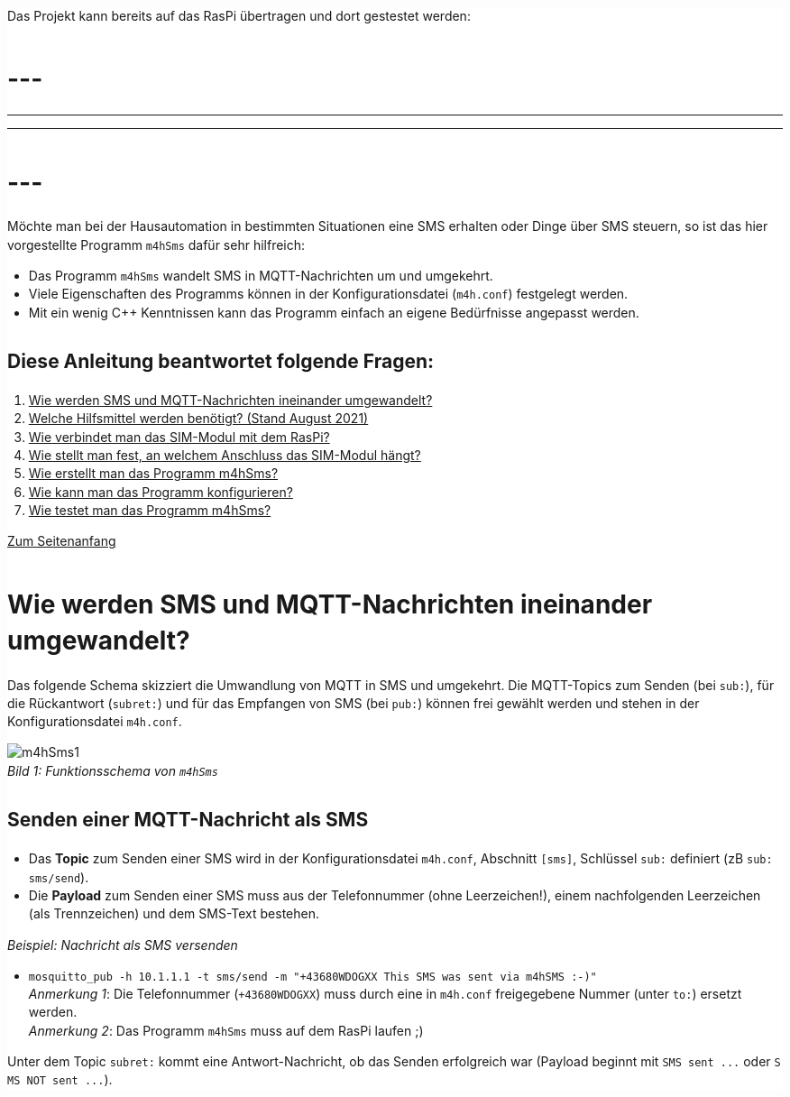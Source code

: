 Das Projekt kann bereits auf das RasPi übertragen und dort gestestet werden:   



# ---
---   
---   
# ---
Möchte man bei der Hausautomation in bestimmten Situationen eine SMS erhalten oder Dinge über SMS steuern, so ist das hier vorgestellte Programm `m4hSms` dafür sehr hilfreich:   
* Das Programm `m4hSms` wandelt SMS in MQTT-Nachrichten um und umgekehrt.   
* Viele Eigenschaften des Programms können in der Konfigurationsdatei (`m4h.conf`) festgelegt werden.   
* Mit ein wenig C++ Kenntnissen kann das Programm einfach an eigene Bedürfnisse angepasst werden.   

## Diese Anleitung beantwortet folgende Fragen:   
1. [Wie werden SMS und MQTT-Nachrichten ineinander umgewandelt?](#a10)   
2. [Welche Hilfsmittel werden benötigt? (Stand August 2021)](#a20)   
3. [Wie verbindet man das SIM-Modul mit dem RasPi?](#a30)   
4. [Wie stellt man fest, an welchem Anschluss das SIM-Modul hängt?](#a40)   
5. [Wie erstellt man das Programm m4hSms?](#a50)   
6. [Wie kann man das Programm konfigurieren?](#a60)   
7. [Wie testet man das Programm m4hSms?](#a70)   

<a name="a10"></a>[Zum Seitenanfang](#up)   

# Wie werden SMS und MQTT-Nachrichten ineinander umgewandelt?
Das folgende Schema skizziert die Umwandlung von MQTT in SMS und umgekehrt. Die MQTT-Topics zum Senden (bei `sub:`), für die Rückantwort (`subret:`) und für das Empfangen von SMS (bei `pub:`) können frei gewählt werden und stehen in der Konfigurationsdatei `m4h.conf`.   

![m4hSms1](./images/m4hSms_mqtt-sms.png "m4hSms function")   
_Bild 1: Funktionsschema von `m4hSms`_   

## Senden einer MQTT-Nachricht als SMS
* Das __Topic__ zum Senden einer SMS wird in der Konfigurationsdatei `m4h.conf`, Abschnitt `[sms]`, Schlüssel `sub:` definiert (zB `sub: sms/send`).   
* Die __Payload__ zum Senden einer SMS muss aus der Telefonnummer (ohne Leerzeichen!), einem nachfolgenden Leerzeichen (als Trennzeichen) und dem SMS-Text bestehen.   

_Beispiel: Nachricht als SMS versenden_   
* `mosquitto_pub -h 10.1.1.1 -t sms/send -m "+43680WDOGXX This SMS was sent via m4hSMS :-)"`   
  _Anmerkung 1_: Die Telefonnummer (`+43680WDOGXX`) muss durch eine in `m4h.conf` freigegebene Nummer (unter `to:`) ersetzt werden.   
  _Anmerkung 2_: Das Programm `m4hSms` muss auf dem RasPi laufen ;)   

Unter dem Topic `subret:` kommt eine Antwort-Nachricht, ob das Senden erfolgreich war (Payload beginnt mit `SMS sent ...` oder `SMS NOT sent ...`).   

